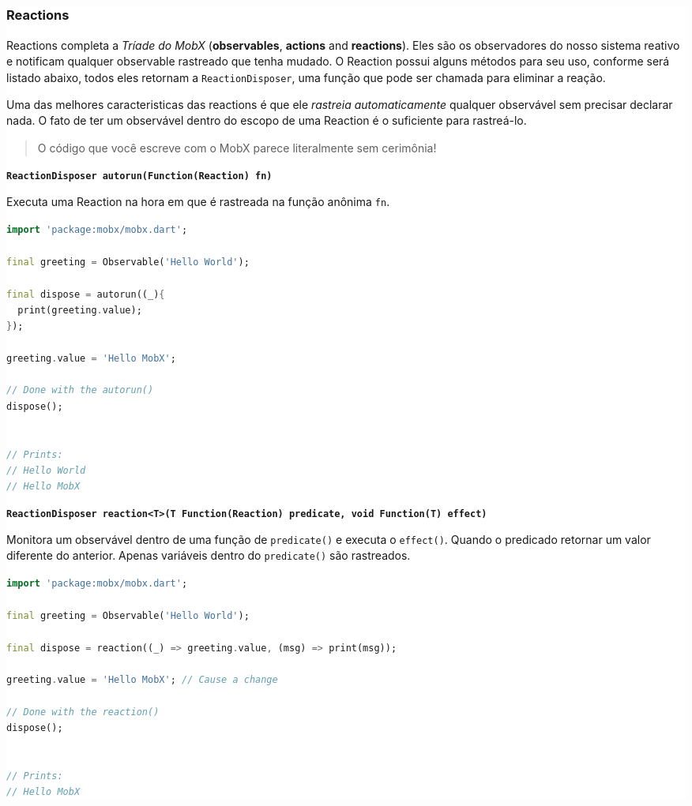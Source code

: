 ### Reactions

Reactions completa a _Tríade do MobX_ (**observables**, **actions** and **reactions**).
Eles são os observadores do nosso sistema reativo e notificam qualquer observable rastreado que tenha mudado. O Reaction possui alguns métodos para seu uso, conforme será listado abaixo, todos eles retornam a `ReactionDisposer`, uma função que pode ser chamada para eliminar a reação.

Uma das melhores caracteristicas das reactions é que ele _rastreia automaticamente_ qualquer observável sem precisar declarar nada. O fato de ter um observável dentro do escopo de uma Reaction é o suficiente para rastreá-lo.

> O código que você escreve com o MobX parece literalmente sem cerimônia!

**`ReactionDisposer autorun(Function(Reaction) fn)`**

Executa uma Reaction na hora em que é rastreada na função anônima `fn`.

```dart
import 'package:mobx/mobx.dart';

final greeting = Observable('Hello World');

final dispose = autorun((_){
  print(greeting.value);
});

greeting.value = 'Hello MobX';

// Done with the autorun()
dispose();


// Prints:
// Hello World
// Hello MobX
```

**`ReactionDisposer reaction<T>(T Function(Reaction) predicate, void Function(T) effect)`**

Monitora um observável dentro de uma função de `predicate()` e executa o `effect()`. Quando o predicado retornar um valor diferente do anterior. Apenas variáveis dentro do `predicate()` são rastreados.

```dart
import 'package:mobx/mobx.dart';

final greeting = Observable('Hello World');

final dispose = reaction((_) => greeting.value, (msg) => print(msg));

greeting.value = 'Hello MobX'; // Cause a change

// Done with the reaction()
dispose();


// Prints:
// Hello MobX
```
